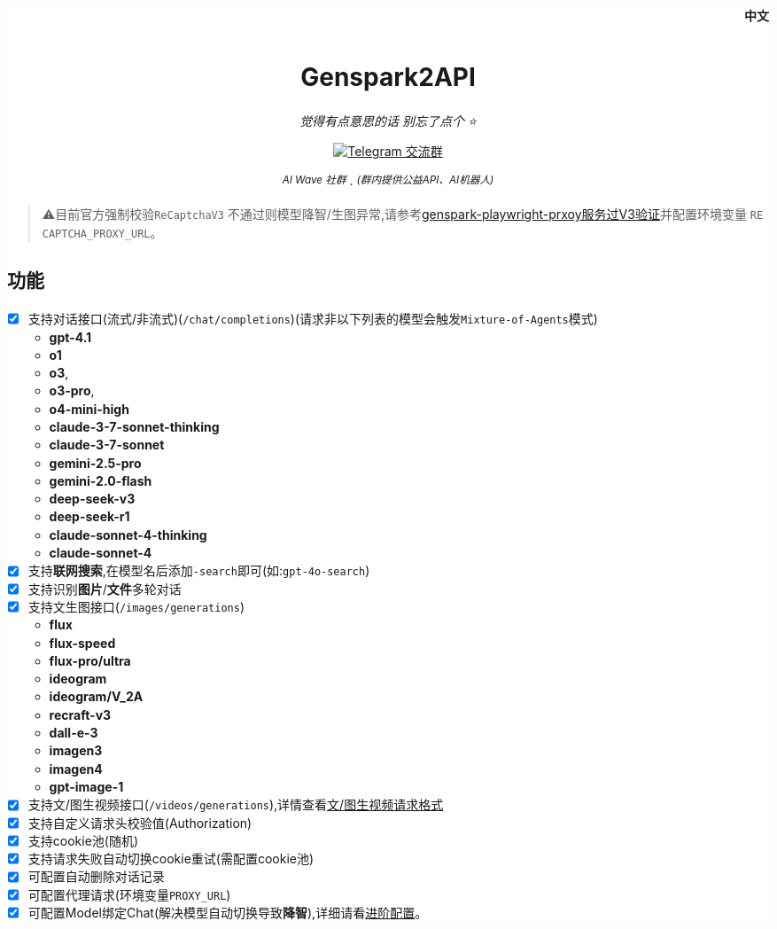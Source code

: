 <p align="right">
   <strong>中文</strong> 
</p>
<div align="center">

# Genspark2API

_觉得有点意思的话 别忘了点个 ⭐_

<a href="https://t.me/+LGKwlC_xa-E5ZDk9">
  <img src="https://img.shields.io/badge/Telegram-AI Wave交流群-0088cc?style=for-the-badge&logo=telegram&logoColor=white" alt="Telegram 交流群" />
</a>

<sup><i>AI Wave 社群</i></sup> · <sup><i>(群内提供公益API、AI机器人)</i></sup>


</div>

> ⚠️目前官方强制校验`ReCaptchaV3`
> 不通过则模型降智/生图异常,请参考[genspark-playwright-prxoy服务过V3验证](#genspark-playwright-prxoy服务过V3验证)并配置环境变量
`RECAPTCHA_PROXY_URL`。

## 功能

- [x] 支持对话接口(流式/非流式)(`/chat/completions`)(请求非以下列表的模型会触发`Mixture-of-Agents`模式)
    - **gpt-4.1**
    - **o1**
    - **o3**,
    - **o3-pro**,
    - **o4-mini-high**
    - **claude-3-7-sonnet-thinking**
    - **claude-3-7-sonnet**
    - **gemini-2.5-pro**
    - **gemini-2.0-flash**
    - **deep-seek-v3**
    - **deep-seek-r1**
    - **claude-sonnet-4-thinking**
    - **claude-sonnet-4**
- [x] 支持**联网搜索**,在模型名后添加`-search`即可(如:`gpt-4o-search`)
- [x] 支持识别**图片**/**文件**多轮对话
- [x] 支持文生图接口(`/images/generations`)
    - **flux**
    - **flux-speed**
    - **flux-pro/ultra**
    - **ideogram**
    - **ideogram/V_2A**
    - **recraft-v3**
    - **dall-e-3**
    - **imagen3**
    - **imagen4**
    - **gpt-image-1**
- [x] 支持文/图生视频接口(`/videos/generations`),详情查看[文/图生视频请求格式](#生视频请求格式)
- [x] 支持自定义请求头校验值(Authorization)
- [x] 支持cookie池(随机)
- [x] 支持请求失败自动切换cookie重试(需配置cookie池)
- [x] 可配置自动删除对话记录
- [x] 可配置代理请求(环境变量`PROXY_URL`)
- [x] 可配置Model绑定Chat(解决模型自动切换导致**降智**),详细请看[进阶配置](#解决模型自动切换导致降智问题)。
